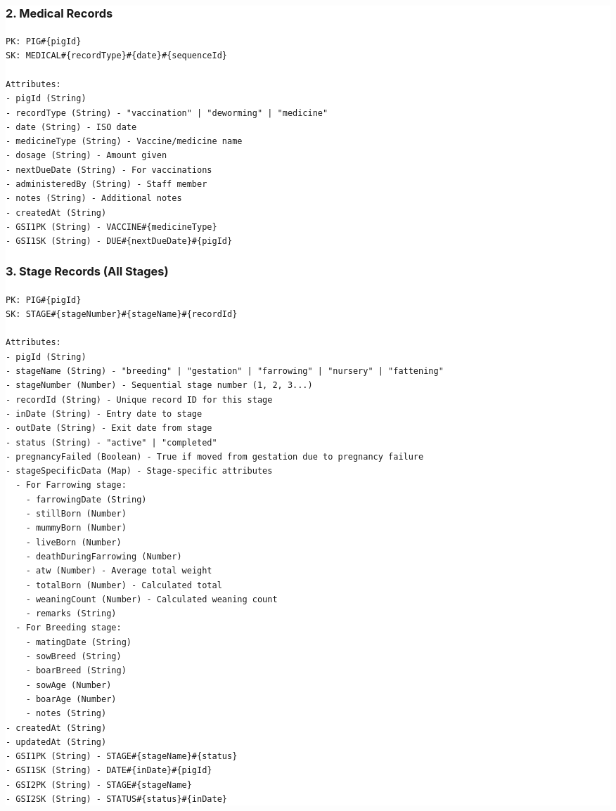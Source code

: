 ### 2. Medical Records

```
PK: PIG#{pigId}
SK: MEDICAL#{recordType}#{date}#{sequenceId}

Attributes:
- pigId (String)
- recordType (String) - "vaccination" | "deworming" | "medicine"
- date (String) - ISO date
- medicineType (String) - Vaccine/medicine name
- dosage (String) - Amount given
- nextDueDate (String) - For vaccinations
- administeredBy (String) - Staff member
- notes (String) - Additional notes
- createdAt (String)
- GSI1PK (String) - VACCINE#{medicineType}
- GSI1SK (String) - DUE#{nextDueDate}#{pigId}
```

### 3. Stage Records (All Stages)

```
PK: PIG#{pigId}
SK: STAGE#{stageNumber}#{stageName}#{recordId}

Attributes:
- pigId (String)
- stageName (String) - "breeding" | "gestation" | "farrowing" | "nursery" | "fattening"
- stageNumber (Number) - Sequential stage number (1, 2, 3...)
- recordId (String) - Unique record ID for this stage
- inDate (String) - Entry date to stage
- outDate (String) - Exit date from stage
- status (String) - "active" | "completed"
- pregnancyFailed (Boolean) - True if moved from gestation due to pregnancy failure
- stageSpecificData (Map) - Stage-specific attributes
  - For Farrowing stage:
    - farrowingDate (String)
    - stillBorn (Number)
    - mummyBorn (Number)
    - liveBorn (Number)
    - deathDuringFarrowing (Number)
    - atw (Number) - Average total weight
    - totalBorn (Number) - Calculated total
    - weaningCount (Number) - Calculated weaning count
    - remarks (String)
  - For Breeding stage:
    - matingDate (String)
    - sowBreed (String)
    - boarBreed (String)
    - sowAge (Number)
    - boarAge (Number)
    - notes (String)
- createdAt (String)
- updatedAt (String)
- GSI1PK (String) - STAGE#{stageName}#{status}
- GSI1SK (String) - DATE#{inDate}#{pigId}
- GSI2PK (String) - STAGE#{stageName}
- GSI2SK (String) - STATUS#{status}#{inDate}
```
